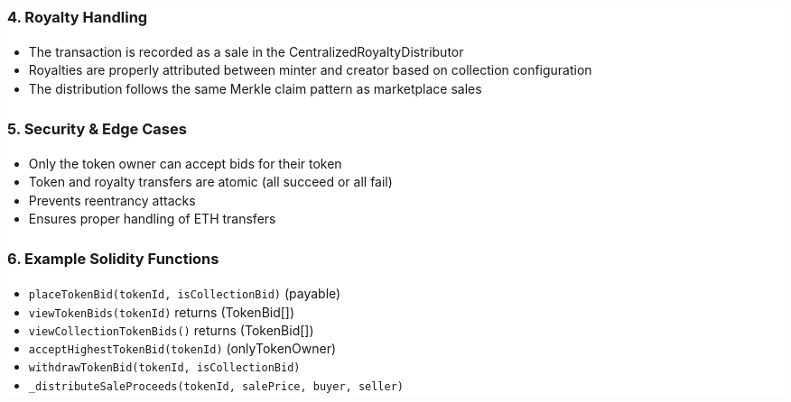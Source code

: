 ### 4. Royalty Handling
- The transaction is recorded as a sale in the CentralizedRoyaltyDistributor
- Royalties are properly attributed between minter and creator based on collection configuration
- The distribution follows the same Merkle claim pattern as marketplace sales

### 5. Security & Edge Cases
- Only the token owner can accept bids for their token
- Token and royalty transfers are atomic (all succeed or all fail)
- Prevents reentrancy attacks
- Ensures proper handling of ETH transfers

### 6. Example Solidity Functions
- `placeTokenBid(tokenId, isCollectionBid)` (payable)
- `viewTokenBids(tokenId)` returns (TokenBid[])
- `viewCollectionTokenBids()` returns (TokenBid[])
- `acceptHighestTokenBid(tokenId)` (onlyTokenOwner)
- `withdrawTokenBid(tokenId, isCollectionBid)`
- `_distributeSaleProceeds(tokenId, salePrice, buyer, seller)`
